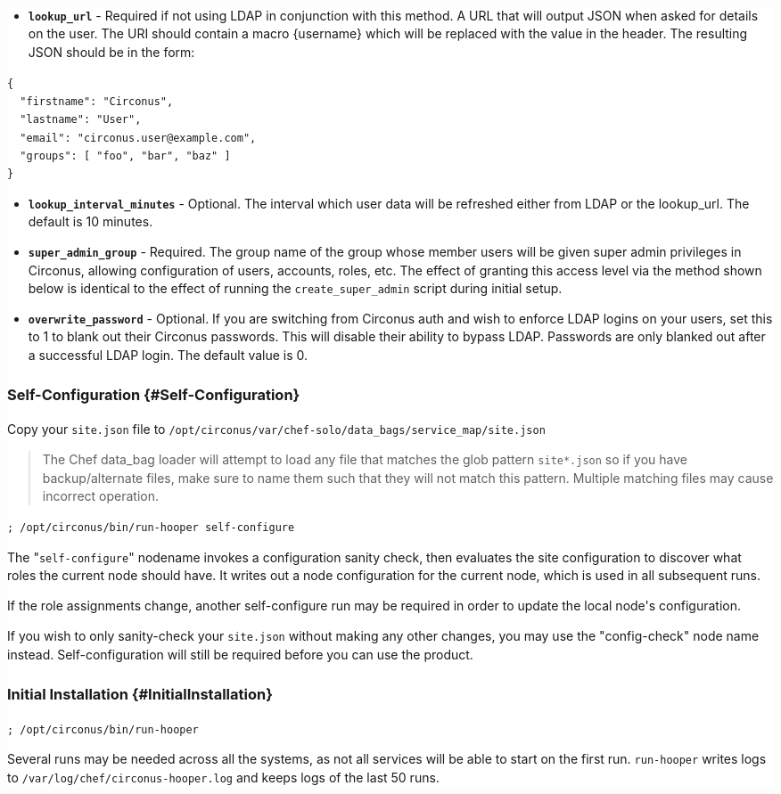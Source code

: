  * **`lookup_url`** - Required if not using LDAP in conjunction with this method.  A URL that will output JSON when asked for details on the user.  The URI should contain a macro {username} which will be replaced with the value in the header.  The resulting JSON should be in the form:

```
{
  "firstname": "Circonus",
  "lastname": "User",
  "email": "circonus.user@example.com",
  "groups": [ "foo", "bar", "baz" ]
}
```

 * **`lookup_interval_minutes`** - Optional.  The interval which user data will be refreshed either from LDAP or the lookup_url.  The default is 10 minutes.

 * **`super_admin_group`** - Required. The group name of the group whose member users will be given super admin privileges in Circonus, allowing configuration of users, accounts, roles, etc. The effect of granting this access level via the method shown below is identical to the effect of running the `create_super_admin` script during initial setup.

 * **`overwrite_password`** - Optional. If you are switching from Circonus auth and wish to enforce LDAP logins on your users, set this to 1 to blank out their Circonus passwords. This will disable their ability to bypass LDAP. Passwords are only blanked out after a successful LDAP login. The default value is 0.


### Self-Configuration {#Self-Configuration}
Copy your `site.json` file to `/opt/circonus/var/chef-solo/data_bags/service_map/site.json`

> The Chef data_bag loader will attempt to load any file that matches the glob
> pattern `site*.json` so if you have backup/alternate files, make sure to name
> them such that they will not match this pattern. Multiple matching files may
> cause incorrect operation.

```
; /opt/circonus/bin/run-hooper self-configure
```

The "`self-configure`" nodename invokes a configuration sanity check, then evaluates the site configuration to discover what roles the current node should have. It writes out a node configuration for the current node, which is used in all subsequent runs.

If the role assignments change, another self-configure run may be required in order to update the local node's configuration.

If you wish to only sanity-check your `site.json` without making any other changes, you may use the "config-check" node name instead.  Self-configuration will still be required before you can use the product.


### Initial Installation {#InitialInstallation}
```
; /opt/circonus/bin/run-hooper
```

Several runs may be needed across all the systems, as not all services will be
able to start on the first run.  `run-hooper` writes logs to
`/var/log/chef/circonus-hooper.log` and keeps logs of the last 50 runs.
